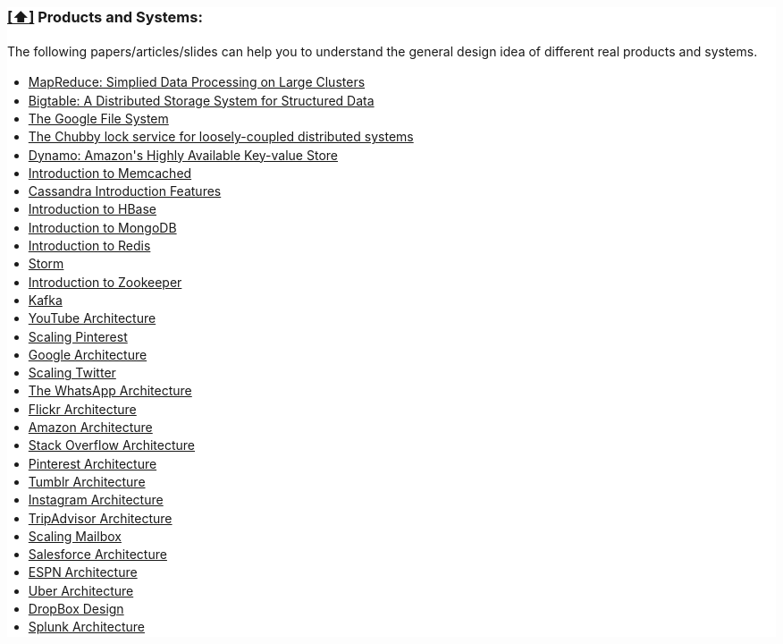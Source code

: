 ### [[⬆]](#toc) <a name='system'>Products and Systems:</a>

The following papers/articles/slides can help you to understand the general design idea of different real products and systems. 

* [MapReduce: Simplied Data Processing on Large Clusters](http://static.googleusercontent.com/media/research.google.com/zh-CN/us/archive/mapreduce-osdi04.pdf)
* [Bigtable: A Distributed Storage System for Structured Data](http://www.read.seas.harvard.edu/~kohler/class/cs239-w08/chang06bigtable.pdf)
* [The Google File System](http://static.googleusercontent.com/media/research.google.com/zh-CN/us/archive/gfs-sosp2003.pdf)
* [The Chubby lock service for loosely-coupled distributed systems](http://static.googleusercontent.com/external_content/untrusted_dlcp/research.google.com/en/us/archive/chubby-osdi06.pdf)
* [Dynamo: Amazon's Highly Available Key-value Store](http://www.read.seas.harvard.edu/~kohler/class/cs239-w08/decandia07dynamo.pdf)
* [Introduction to Memcached](http://www.slideshare.net/oemebamo/introduction-to-memcached)
* [Cassandra Introduction Features](http://www.slideshare.net/planetcassandra/cassandra-introduction-features-30103666)
* [Introduction to HBase](http://www.slideshare.net/alexbaranau/intro-to-hbase)
* [Introduction to MongoDB](http://www.slideshare.net/mdirolf/introduction-to-mongodb)
* [Introduction to Redis](http://www.slideshare.net/dvirsky/introduction-to-redis)
* [Storm](http://www.slideshare.net/previa/storm-16094009)
* [Introduction to Zookeeper](http://www.slideshare.net/sauravhaloi/introduction-to-apache-zookeeper)
* [Kafka](http://www.slideshare.net/mumrah/kafka-talk-tri-hug)
* [YouTube Architecture](http://highscalability.com/youtube-architecture)
* [Scaling Pinterest](http://highscalability.com/blog/2013/4/15/scaling-pinterest-from-0-to-10s-of-billions-of-page-views-a.html)
* [Google Architecture](http://highscalability.com/google-architecture)
* [Scaling Twitter](http://highscalability.com/scaling-twitter-making-twitter-10000-percent-faster)
* [The WhatsApp Architecture](http://highscalability.com/blog/2014/2/26/the-whatsapp-architecture-facebook-bought-for-19-billion.html)
* [Flickr Architecture](http://highscalability.com/flickr-architecture)
* [Amazon Architecture](http://highscalability.com/amazon-architecture)
* [Stack Overflow Architecture](http://highscalability.com/blog/2009/8/5/stack-overflow-architecture.html)
* [Pinterest Architecture](http://highscalability.com/blog/2012/5/21/pinterest-architecture-update-18-million-visitors-10x-growth.html)
* [Tumblr Architecture](http://highscalability.com/blog/2012/2/13/tumblr-architecture-15-billion-page-views-a-month-and-harder.html)
* [Instagram Architecture](http://highscalability.com/blog/2011/12/6/instagram-architecture-14-million-users-terabytes-of-photos.html)
* [TripAdvisor Architecture](http://highscalability.com/blog/2011/6/27/tripadvisor-architecture-40m-visitors-200m-dynamic-page-view.html)
* [Scaling Mailbox](http://highscalability.com/blog/2013/6/18/scaling-mailbox-from-0-to-one-million-users-in-6-weeks-and-1.html)
* [Salesforce Architecture ](http://highscalability.com/blog/2013/9/23/salesforce-architecture-how-they-handle-13-billion-transacti.html)
* [ESPN Architecture](http://highscalability.com/blog/2013/11/4/espns-architecture-at-scale-operating-at-100000-duh-nuh-nuhs.html)
* [Uber Architecture](http://highscalability.com/blog/2015/9/14/how-uber-scales-their-real-time-market-platform.html)
* [DropBox Design](https://www.youtube.com/watch?v=PE4gwstWhmc)
* [Splunk Architecture](http://www.splunk.com/view/SP-CAAABF9)
